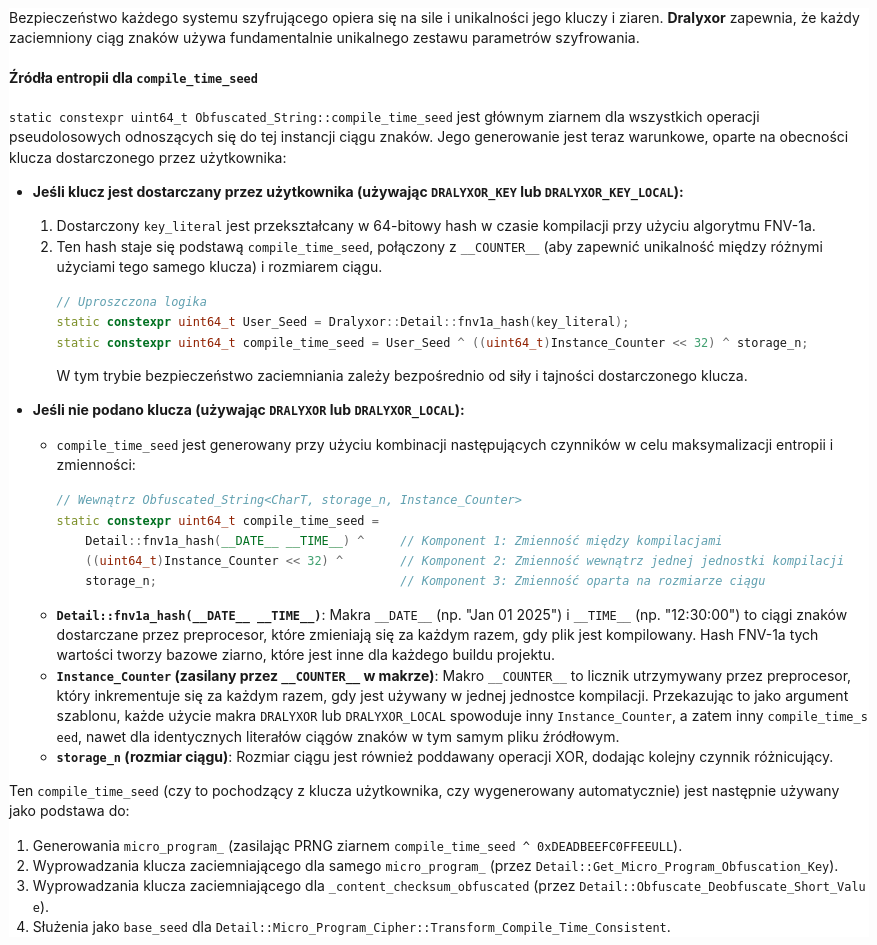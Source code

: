 Bezpieczeństwo każdego systemu szyfrującego opiera się na sile i unikalności jego kluczy i ziaren. **Dralyxor** zapewnia, że każdy zaciemniony ciąg znaków używa fundamentalnie unikalnego zestawu parametrów szyfrowania.

#### Źródła entropii dla `compile_time_seed`

`static constexpr uint64_t Obfuscated_String::compile_time_seed` jest głównym ziarnem dla wszystkich operacji pseudolosowych odnoszących się do tej instancji ciągu znaków. Jego generowanie jest teraz warunkowe, oparte na obecności klucza dostarczonego przez użytkownika:

- **Jeśli klucz jest dostarczany przez użytkownika (używając `DRALYXOR_KEY` lub `DRALYXOR_KEY_LOCAL`):**
   1. Dostarczony `key_literal` jest przekształcany w 64-bitowy hash w czasie kompilacji przy użyciu algorytmu FNV-1a.
   2. Ten hash staje się podstawą `compile_time_seed`, połączony z `__COUNTER__` (aby zapewnić unikalność między różnymi użyciami tego samego klucza) i rozmiarem ciągu.
      ```cpp
      // Uproszczona logika
      static constexpr uint64_t User_Seed = Dralyxor::Detail::fnv1a_hash(key_literal);
      static constexpr uint64_t compile_time_seed = User_Seed ^ ((uint64_t)Instance_Counter << 32) ^ storage_n;
      ```
      W tym trybie bezpieczeństwo zaciemniania zależy bezpośrednio od siły i tajności dostarczonego klucza.

- **Jeśli nie podano klucza (używając `DRALYXOR` lub `DRALYXOR_LOCAL`):**
   - `compile_time_seed` jest generowany przy użyciu kombinacji następujących czynników w celu maksymalizacji entropii i zmienności:
      ```cpp
      // Wewnątrz Obfuscated_String<CharT, storage_n, Instance_Counter>
      static constexpr uint64_t compile_time_seed =
          Detail::fnv1a_hash(__DATE__ __TIME__) ^     // Komponent 1: Zmienność między kompilacjami
          ((uint64_t)Instance_Counter << 32) ^        // Komponent 2: Zmienność wewnątrz jednej jednostki kompilacji
          storage_n;                                  // Komponent 3: Zmienność oparta na rozmiarze ciągu
      ```
   - **`Detail::fnv1a_hash(__DATE__ __TIME__)`**: Makra `__DATE__` (np. "Jan 01 2025") i `__TIME__` (np. "12:30:00") to ciągi znaków dostarczane przez preprocesor, które zmieniają się za każdym razem, gdy plik jest kompilowany. Hash FNV-1a tych wartości tworzy bazowe ziarno, które jest inne dla każdego buildu projektu.
   - **`Instance_Counter` (zasilany przez `__COUNTER__` w makrze)**: Makro `__COUNTER__` to licznik utrzymywany przez preprocesor, który inkrementuje się za każdym razem, gdy jest używany w jednej jednostce kompilacji. Przekazując to jako argument szablonu, każde użycie makra `DRALYXOR` lub `DRALYXOR_LOCAL` spowoduje inny `Instance_Counter`, a zatem inny `compile_time_seed`, nawet dla identycznych literałów ciągów znaków w tym samym pliku źródłowym.
   - **`storage_n` (rozmiar ciągu)**: Rozmiar ciągu jest również poddawany operacji XOR, dodając kolejny czynnik różnicujący.

Ten `compile_time_seed` (czy to pochodzący z klucza użytkownika, czy wygenerowany automatycznie) jest następnie używany jako podstawa do:
1. Generowania `micro_program_` (zasilając PRNG ziarnem `compile_time_seed ^ 0xDEADBEEFC0FFEEULL`).
2. Wyprowadzania klucza zaciemniającego dla samego `micro_program_` (przez `Detail::Get_Micro_Program_Obfuscation_Key`).
3. Wyprowadzania klucza zaciemniającego dla `_content_checksum_obfuscated` (przez `Detail::Obfuscate_Deobfuscate_Short_Value`).
4. Służenia jako `base_seed` dla `Detail::Micro_Program_Cipher::Transform_Compile_Time_Consistent`.
